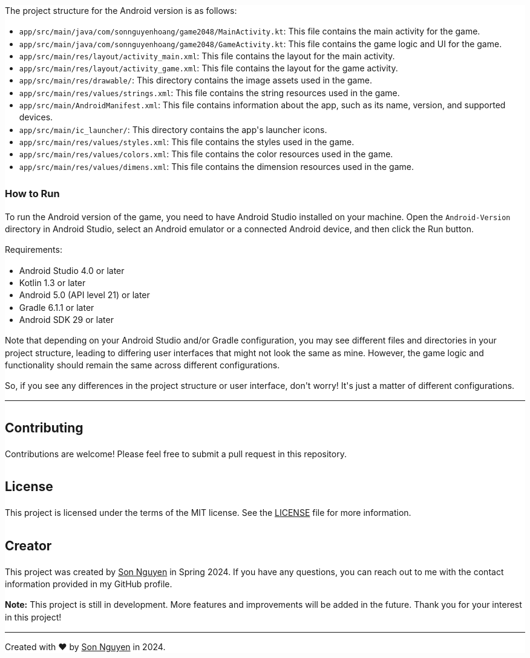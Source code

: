 The project structure for the Android version is as follows:

- `app/src/main/java/com/sonnguyenhoang/game2048/MainActivity.kt`: This file contains the main activity for the game.
- `app/src/main/java/com/sonnguyenhoang/game2048/GameActivity.kt`: This file contains the game logic and UI for the game.
- `app/src/main/res/layout/activity_main.xml`: This file contains the layout for the main activity.
- `app/src/main/res/layout/activity_game.xml`: This file contains the layout for the game activity.
- `app/src/main/res/drawable/`: This directory contains the image assets used in the game.
- `app/src/main/res/values/strings.xml`: This file contains the string resources used in the game.
- `app/src/main/AndroidManifest.xml`: This file contains information about the app, such as its name, version, and supported devices.
- `app/src/main/ic_launcher/`: This directory contains the app's launcher icons.
- `app/src/main/res/values/styles.xml`: This file contains the styles used in the game.
- `app/src/main/res/values/colors.xml`: This file contains the color resources used in the game.
- `app/src/main/res/values/dimens.xml`: This file contains the dimension resources used in the game.

### How to Run

To run the Android version of the game, you need to have Android Studio installed on your machine. Open the `Android-Version` directory in Android Studio, select an Android emulator or a connected Android device, and then click the Run button.

Requirements:
- Android Studio 4.0 or later
- Kotlin 1.3 or later
- Android 5.0 (API level 21) or later
- Gradle 6.1.1 or later
- Android SDK 29 or later

Note that depending on your Android Studio and/or Gradle configuration, you may see different files and directories in your project structure, leading to differing user interfaces that might not look the same as mine. However, the game logic and functionality should remain the same across different configurations.

So, if you see any differences in the project structure or user interface, don't worry! It's just a matter of different configurations.

---

## Contributing

Contributions are welcome! Please feel free to submit a pull request in this repository.

## License

This project is licensed under the terms of the MIT license. See the [LICENSE](../LICENSE) file for more information.

## Creator

This project was created by [Son Nguyen](https://github.com/hoangsonww) in Spring 2024. If you have any questions, you can reach out to me with the contact information provided in my GitHub profile.

**Note:** This project is still in development. More features and improvements will be added in the future. Thank you for your interest in this project!

---

Created with ❤️ by [Son Nguyen](https://github.com/hoangsonww) in 2024.